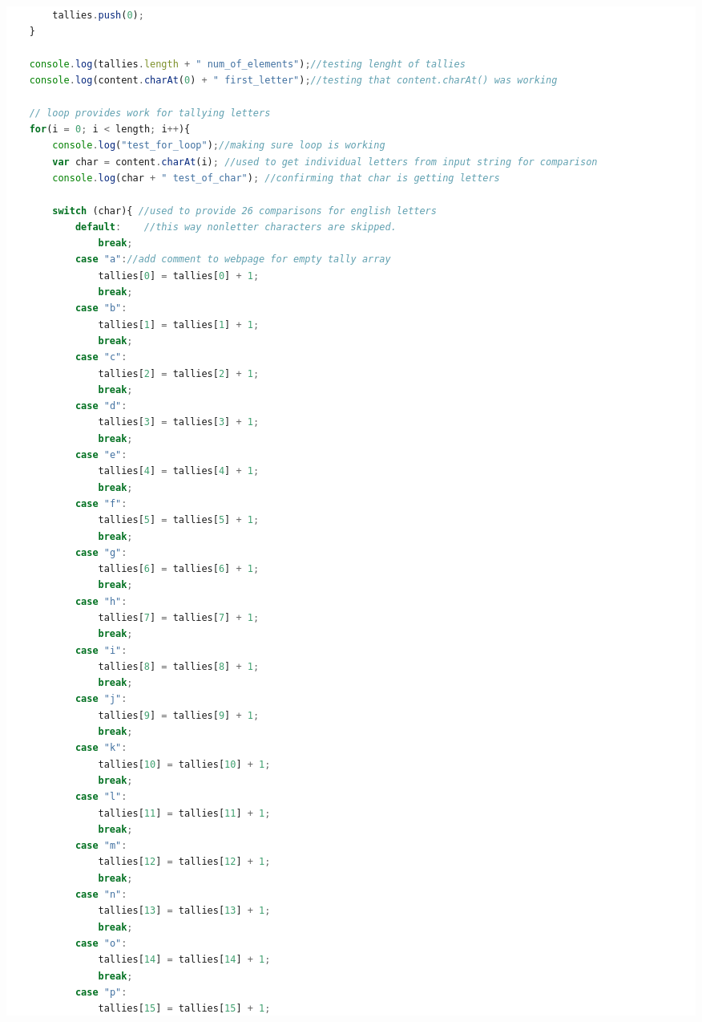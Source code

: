 ```javascript
        tallies.push(0);
    }
    
    console.log(tallies.length + " num_of_elements");//testing lenght of tallies
    console.log(content.charAt(0) + " first_letter");//testing that content.charAt() was working

    // loop provides work for tallying letters
    for(i = 0; i < length; i++){
        console.log("test_for_loop");//making sure loop is working
        var char = content.charAt(i); //used to get individual letters from input string for comparison
        console.log(char + " test_of_char"); //confirming that char is getting letters

        switch (char){ //used to provide 26 comparisons for english letters
            default:    //this way nonletter characters are skipped.
                break;               
            case "a"://add comment to webpage for empty tally array
                tallies[0] = tallies[0] + 1;
                break;
            case "b":
                tallies[1] = tallies[1] + 1;
                break;
            case "c":
                tallies[2] = tallies[2] + 1;
                break;
            case "d":
                tallies[3] = tallies[3] + 1;
                break;
            case "e":
                tallies[4] = tallies[4] + 1;
                break;
            case "f":
                tallies[5] = tallies[5] + 1;
                break;
            case "g":
                tallies[6] = tallies[6] + 1;
                break;
            case "h":
                tallies[7] = tallies[7] + 1;
                break;
            case "i":
                tallies[8] = tallies[8] + 1;
                break;
            case "j":
                tallies[9] = tallies[9] + 1;
                break;
            case "k":
                tallies[10] = tallies[10] + 1;
                break;
            case "l":
                tallies[11] = tallies[11] + 1;
                break;
            case "m":
                tallies[12] = tallies[12] + 1;
                break;
            case "n":
                tallies[13] = tallies[13] + 1;
                break;
            case "o":
                tallies[14] = tallies[14] + 1;
                break;
            case "p":
                tallies[15] = tallies[15] + 1;
```
